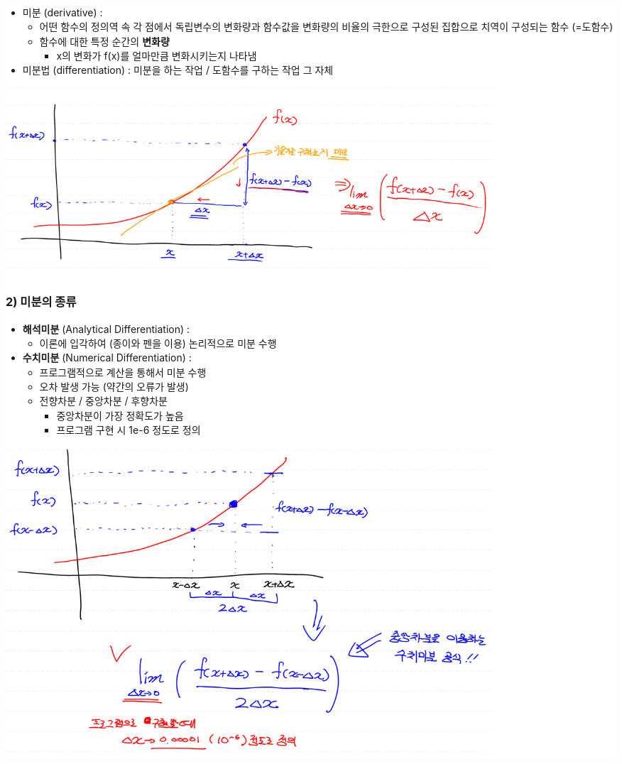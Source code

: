 - 미분 (derivative) : 
  - 어떤 함수의 정의역 속 각 점에서 독립변수의 변화량과 함수값을 변화량의 비율의 극한으로 구성된 집합으로 치역이 구성되는 함수 (=도함수)
  - 함수에 대한 특정 순간의 **변화량**
    - x의 변화가 f(x)를 얼마만큼 변화시키는지 나타냄
- 미분법 (differentiation) : 미분을 하는 작업 / 도함수를 구하는 작업 그 자체

<img src="md-images/0222_4.png" alt="0222_4" style="zoom: 67%;" />

### 2) 미분의 종류

- **해석미분** (Analytical Differentiation) :  
  - 이론에 입각하여 (종이와 펜을 이용) 논리적으로 미분 수행
- **수치미분** (Numerical Differentiation) : 
  - 프로그램적으로 계산을 통해서 미분 수행 
  - 오차 발생 가능 (약간의 오류가 발생)
  - 전향차분 / 중앙차분 / 후향차분
    - 중앙차분이 가장 정확도가 높음
    - 프로그램 구현 시 1e-6 정도로 정의

<img src="md-images/0222_2.png" alt="0222_2" style="zoom: 67%;" /> 

